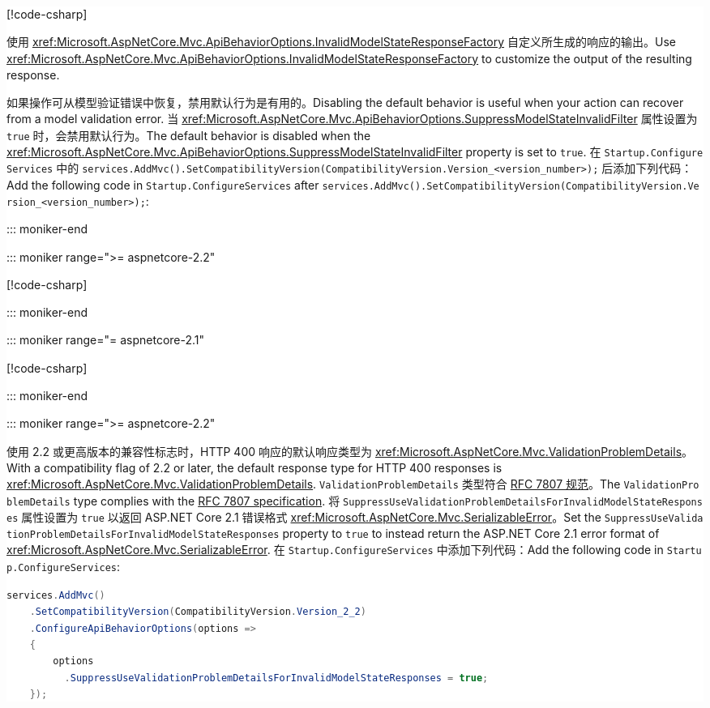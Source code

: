 [!code-csharp[](define-controller/samples/WebApiSample.Api.Pre21/Controllers/PetsController.cs?name=snippet_ModelStateIsValidCheck)]

<span data-ttu-id="b99e0-132">使用 <xref:Microsoft.AspNetCore.Mvc.ApiBehaviorOptions.InvalidModelStateResponseFactory> 自定义所生成的响应的输出。</span><span class="sxs-lookup"><span data-stu-id="b99e0-132">Use <xref:Microsoft.AspNetCore.Mvc.ApiBehaviorOptions.InvalidModelStateResponseFactory> to customize the output of the resulting response.</span></span>

<span data-ttu-id="b99e0-133">如果操作可从模型验证错误中恢复，禁用默认行为是有用的。</span><span class="sxs-lookup"><span data-stu-id="b99e0-133">Disabling the default behavior is useful when your action can recover from a model validation error.</span></span> <span data-ttu-id="b99e0-134">当 <xref:Microsoft.AspNetCore.Mvc.ApiBehaviorOptions.SuppressModelStateInvalidFilter> 属性设置为 `true` 时，会禁用默认行为。</span><span class="sxs-lookup"><span data-stu-id="b99e0-134">The default behavior is disabled when the <xref:Microsoft.AspNetCore.Mvc.ApiBehaviorOptions.SuppressModelStateInvalidFilter> property is set to `true`.</span></span> <span data-ttu-id="b99e0-135">在 `Startup.ConfigureServices` 中的 `services.AddMvc().SetCompatibilityVersion(CompatibilityVersion.Version_<version_number>);` 后添加下列代码：</span><span class="sxs-lookup"><span data-stu-id="b99e0-135">Add the following code in `Startup.ConfigureServices` after `services.AddMvc().SetCompatibilityVersion(CompatibilityVersion.Version_<version_number>);`:</span></span>

::: moniker-end

::: moniker range=">= aspnetcore-2.2"

[!code-csharp[](define-controller/samples/WebApiSample.Api.22/Startup.cs?name=snippet_ConfigureApiBehaviorOptions&highlight=7)]

::: moniker-end

::: moniker range="= aspnetcore-2.1"

[!code-csharp[](define-controller/samples/WebApiSample.Api.21/Startup.cs?name=snippet_ConfigureApiBehaviorOptions&highlight=5)]

::: moniker-end

::: moniker range=">= aspnetcore-2.2"

<span data-ttu-id="b99e0-136">使用 2.2 或更高版本的兼容性标志时，HTTP 400 响应的默认响应类型为 <xref:Microsoft.AspNetCore.Mvc.ValidationProblemDetails>。</span><span class="sxs-lookup"><span data-stu-id="b99e0-136">With a compatibility flag of 2.2 or later, the default response type for HTTP 400 responses is <xref:Microsoft.AspNetCore.Mvc.ValidationProblemDetails>.</span></span> <span data-ttu-id="b99e0-137">`ValidationProblemDetails` 类型符合 [RFC 7807 规范](https://tools.ietf.org/html/rfc7807)。</span><span class="sxs-lookup"><span data-stu-id="b99e0-137">The `ValidationProblemDetails` type complies with the [RFC 7807 specification](https://tools.ietf.org/html/rfc7807).</span></span> <span data-ttu-id="b99e0-138">将 `SuppressUseValidationProblemDetailsForInvalidModelStateResponses` 属性设置为 `true` 以返回 ASP.NET Core 2.1 错误格式 <xref:Microsoft.AspNetCore.Mvc.SerializableError>。</span><span class="sxs-lookup"><span data-stu-id="b99e0-138">Set the `SuppressUseValidationProblemDetailsForInvalidModelStateResponses` property to `true` to instead return the ASP.NET Core 2.1 error format of <xref:Microsoft.AspNetCore.Mvc.SerializableError>.</span></span> <span data-ttu-id="b99e0-139">在 `Startup.ConfigureServices` 中添加下列代码：</span><span class="sxs-lookup"><span data-stu-id="b99e0-139">Add the following code in `Startup.ConfigureServices`:</span></span>

```csharp
services.AddMvc()
    .SetCompatibilityVersion(CompatibilityVersion.Version_2_2)
    .ConfigureApiBehaviorOptions(options =>
    {
        options
          .SuppressUseValidationProblemDetailsForInvalidModelStateResponses = true;
    });
```
